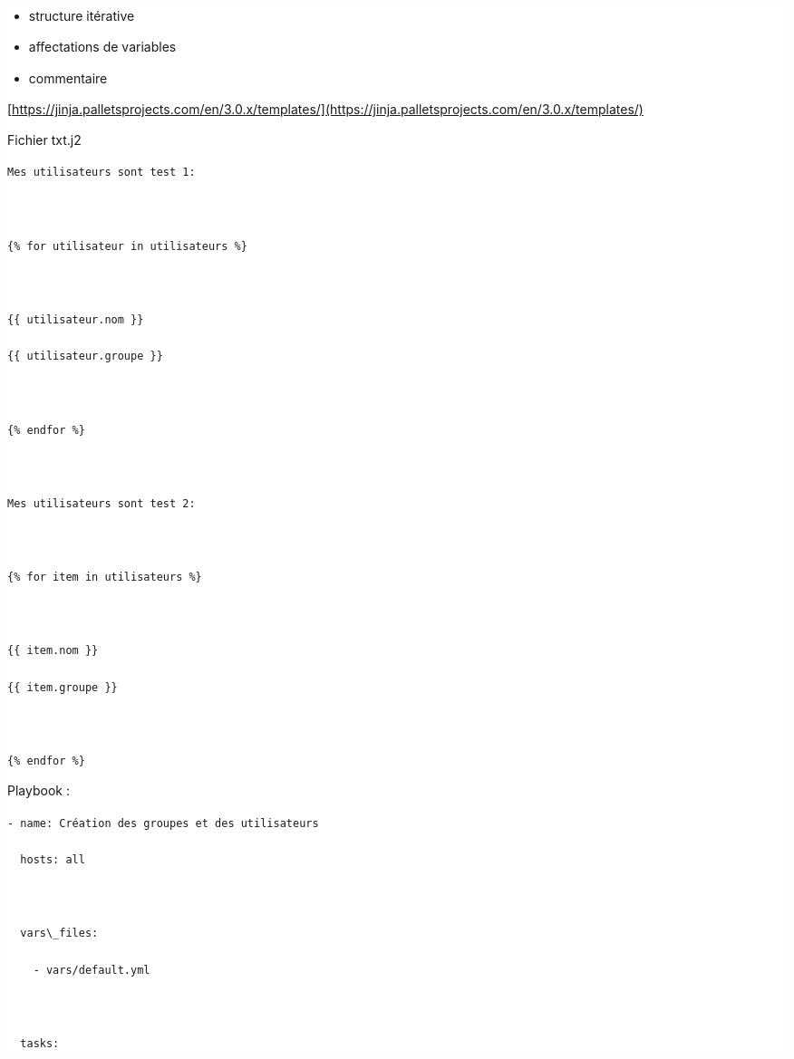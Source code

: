 - structure itérative

- affectations de variables

- commentaire



[https://jinja.palletsprojects.com/en/3.0.x/templates/](https://jinja.palletsprojects.com/en/3.0.x/templates/)



Fichier txt.j2





    Mes utilisateurs sont test 1:

    

    {% for utilisateur in utilisateurs %}

    

    {{ utilisateur.nom }}

    {{ utilisateur.groupe }}

    

    {% endfor %}

    

    Mes utilisateurs sont test 2:

    

    {% for item in utilisateurs %}

    

    {{ item.nom }}

    {{ item.groupe }}

    

    {% endfor %}



Playbook : 

    

    - name: Création des groupes et des utilisateurs

      hosts: all

      

      vars\_files:

        - vars/default.yml  

    

      tasks:

    